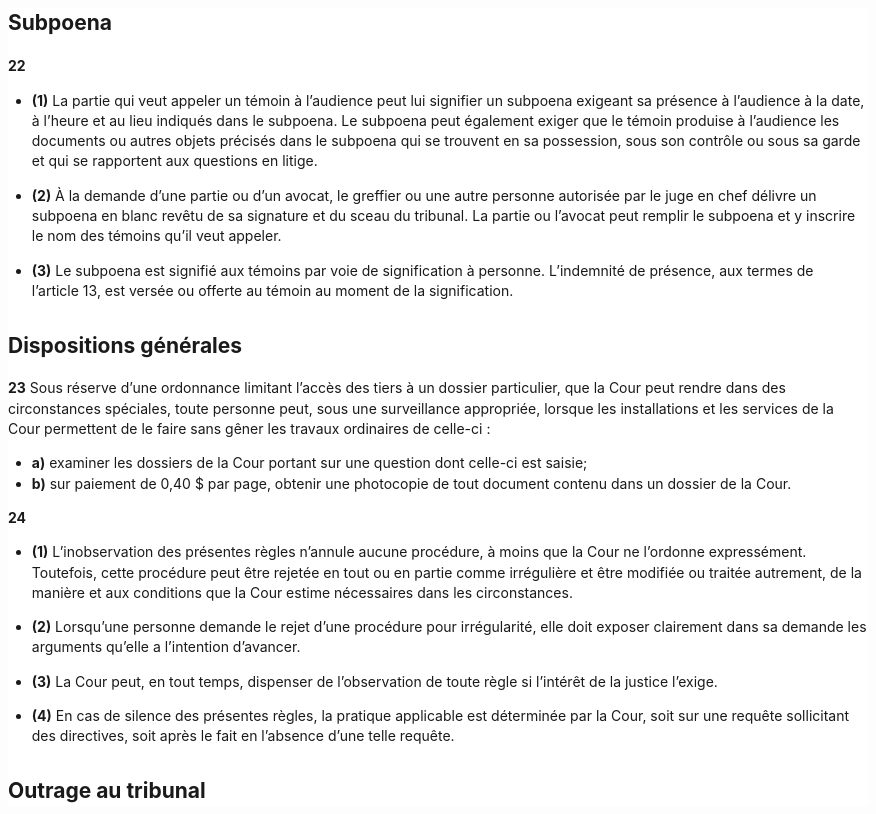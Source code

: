 


## Subpoena


**22** 

- **(1)** La partie qui veut appeler un témoin à l’audience peut lui signifier un subpoena exigeant sa présence à l’audience à la date, à l’heure et au lieu indiqués dans le subpoena. Le subpoena peut également exiger que le témoin produise à l’audience les documents ou autres objets précisés dans le subpoena qui se trouvent en sa possession, sous son contrôle ou sous sa garde et qui se rapportent aux questions en litige.

- **(2)** À la demande d’une partie ou d’un avocat, le greffier ou une autre personne autorisée par le juge en chef délivre un subpoena en blanc revêtu de sa signature et du sceau du tribunal. La partie ou l’avocat peut remplir le subpoena et y inscrire le nom des témoins qu’il veut appeler.

- **(3)** Le subpoena est signifié aux témoins par voie de signification à personne. L’indemnité de présence, aux termes de l’article 13, est versée ou offerte au témoin au moment de la signification.




## Dispositions générales


**23** Sous réserve d’une ordonnance limitant l’accès des tiers à un dossier particulier, que la Cour peut rendre dans des circonstances spéciales, toute personne peut, sous une surveillance appropriée, lorsque les installations et les services de la Cour permettent de le faire sans gêner les travaux ordinaires de celle-ci :
- **a)** examiner les dossiers de la Cour portant sur une question dont celle-ci est saisie;
- **b)** sur paiement de 0,40 $ par page, obtenir une photocopie de tout document contenu dans un dossier de la Cour.



**24** 

- **(1)** L’inobservation des présentes règles n’annule aucune procédure, à moins que la Cour ne l’ordonne expressément. Toutefois, cette procédure peut être rejetée en tout ou en partie comme irrégulière et être modifiée ou traitée autrement, de la manière et aux conditions que la Cour estime nécessaires dans les circonstances.

- **(2)** Lorsqu’une personne demande le rejet d’une procédure pour irrégularité, elle doit exposer clairement dans sa demande les arguments qu’elle a l’intention d’avancer.

- **(3)** La Cour peut, en tout temps, dispenser de l’observation de toute règle si l’intérêt de la justice l’exige.

- **(4)** En cas de silence des présentes règles, la pratique applicable est déterminée par la Cour, soit sur une requête sollicitant des directives, soit après le fait en l’absence d’une telle requête.




## Outrage au tribunal
